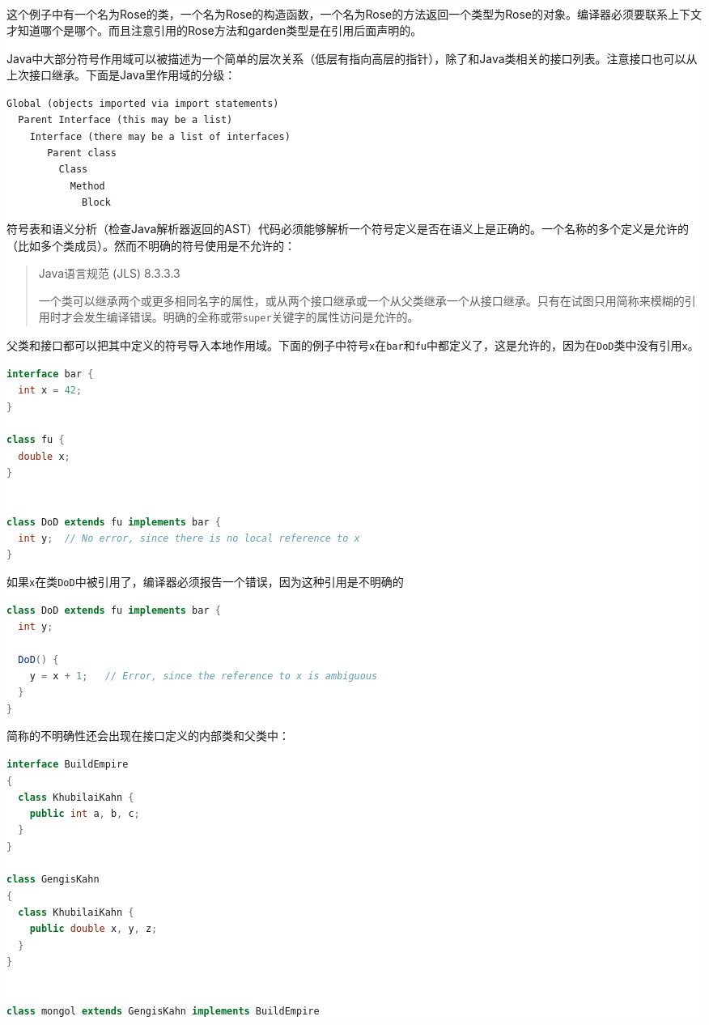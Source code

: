 ```java
```
这个例子中有一个名为Rose的类，一个名为Rose的构造函数，一个名为Rose的方法返回一个类型为Rose的对象。编译器必须要联系上下文才知道哪个是哪个。而且注意引用的Rose方法和garden类型是在引用后面声明的。

Java中大部分符号作用域可以被描述为一个简单的层次关系（低层有指向高层的指针），除了和Java类相关的接口列表。注意接口也可以从上次接口继承。下面是Java里作用域的分级：
```
Global (objects imported via import statements)
  Parent Interface (this may be a list)
    Interface (there may be a list of interfaces)
       Parent class
         Class
           Method
             Block
```
符号表和语义分析（检查Java解析器返回的AST）代码必须能够解析一个符号定义是否在语义上是正确的。一个名称的多个定义是允许的（比如多个类成员）。然而不明确的符号使用是不允许的：
>Java语言规范 (JLS) 8.3.3.3
>
>一个类可以继承两个或更多相同名字的属性，或从两个接口继承或一个从父类继承一个从接口继承。只有在试图只用简称来模糊的引用时才会发生编译错误。明确的全称或带`super`关键字的属性访问是允许的。

父类和接口都可以把其中定义的符号导入本地作用域。下面的例子中符号`x`在`bar`和`fu`中都定义了，这是允许的，因为在`DoD`类中没有引用`x`。

```Java
interface bar {
  int x = 42;
}

class fu {
  double x;
}


class DoD extends fu implements bar {
  int y;  // No error, since there is no local reference to x
}
```

如果`x`在类`DoD`中被引用了，编译器必须报告一个错误，因为这种引用是不明确的

```java
class DoD extends fu implements bar {
  int y; 

  DoD() {
    y = x + 1;   // Error, since the reference to x is ambiguous
  }
}
```

简称的不明确性还会出现在接口定义的内部类和父类中：

```java
interface BuildEmpire
{
  class KhubilaiKahn {
    public int a, b, c;
  }
}

class GengisKahn
{
  class KhubilaiKahn {
    public double x, y, z;
  }
}


class mongol extends GengisKahn implements BuildEmpire
```
